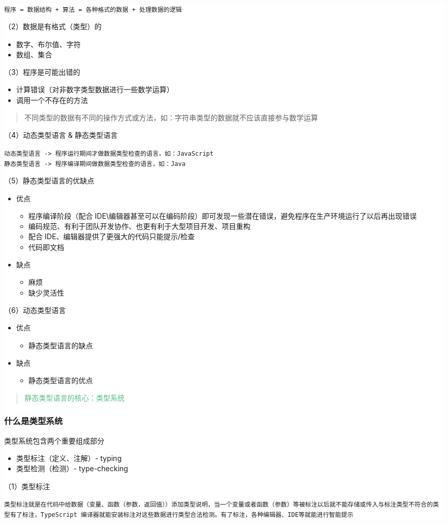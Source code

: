 ```
程序 = 数据结构 + 算法 = 各种格式的数据 + 处理数据的逻辑
```

（2）数据是有格式（类型）的

- 数字、布尔值、字符
- 数组、集合

（3）程序是可能出错的

- 计算错误（对非数字类型数据进行一些数学运算）
- 调用一个不存在的方法

> 不同类型的数据有不同的操作方式或方法，如：字符串类型的数据就不应该直接参与数学运算

（4）动态类型语言 & 静态类型语言

```
动态类型语言 -> 程序运行期间才做数据类型检查的语言，如：JavaScript
静态类型语言 -> 程序编译期间做数据类型检查的语言，如：Java
```

（5）静态类型语言的优缺点

- 优点

  - 程序编译阶段（配合 IDE\编辑器甚至可以在编码阶段）即可发现一些潜在错误，避免程序在生产环境运行了以后再出现错误
  - 编码规范、有利于团队开发协作、也更有利于大型项目开发、项目重构
  - 配合 IDE、编辑器提供了更强大的代码只能提示/检查
  - 代码即文档

- 缺点
  - 麻烦
  - 缺少灵活性

（6）动态类型语言

- 优点

  - 静态类型语言的缺点

- 缺点
  - 静态类型语言的优点

> <font color="#58bc85"/>静态类型语言的核心：类型系统</font>

### 什么是类型系统

类型系统包含两个重要组成部分

- 类型标注（定义、注解）- typing
- 类型检测（检测）- type-checking

（1）类型标注

```
类型标注就是在代码中给数据（变量、函数（参数，返回值））添加类型说明，当一个变量或者函数（参数）等被标注以后就不能存储或传入与标注类型不符合的类型有了标注，TypeScript 编译器就能安装标注对这些数据进行类型合法检测。有了标注，各种编辑器、IDE等就能进行智能提示
```
